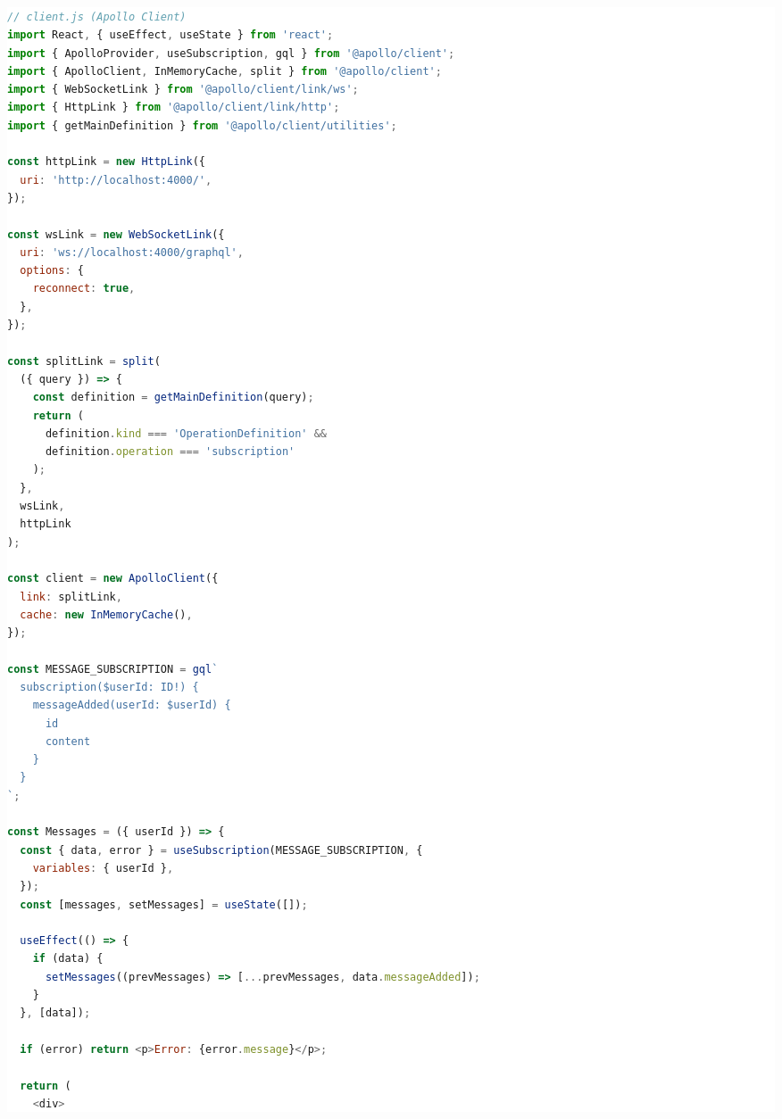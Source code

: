 ```js
```
```js
// client.js (Apollo Client)
import React, { useEffect, useState } from 'react';
import { ApolloProvider, useSubscription, gql } from '@apollo/client';
import { ApolloClient, InMemoryCache, split } from '@apollo/client';
import { WebSocketLink } from '@apollo/client/link/ws';
import { HttpLink } from '@apollo/client/link/http';
import { getMainDefinition } from '@apollo/client/utilities';

const httpLink = new HttpLink({
  uri: 'http://localhost:4000/',
});

const wsLink = new WebSocketLink({
  uri: 'ws://localhost:4000/graphql',
  options: {
    reconnect: true,
  },
});

const splitLink = split(
  ({ query }) => {
    const definition = getMainDefinition(query);
    return (
      definition.kind === 'OperationDefinition' &&
      definition.operation === 'subscription'
    );
  },
  wsLink,
  httpLink
);

const client = new ApolloClient({
  link: splitLink,
  cache: new InMemoryCache(),
});

const MESSAGE_SUBSCRIPTION = gql`
  subscription($userId: ID!) {
    messageAdded(userId: $userId) {
      id
      content
    }
  }
`;

const Messages = ({ userId }) => {
  const { data, error } = useSubscription(MESSAGE_SUBSCRIPTION, {
    variables: { userId },
  });
  const [messages, setMessages] = useState([]);

  useEffect(() => {
    if (data) {
      setMessages((prevMessages) => [...prevMessages, data.messageAdded]);
    }
  }, [data]);

  if (error) return <p>Error: {error.message}</p>;

  return (
    <div>
```